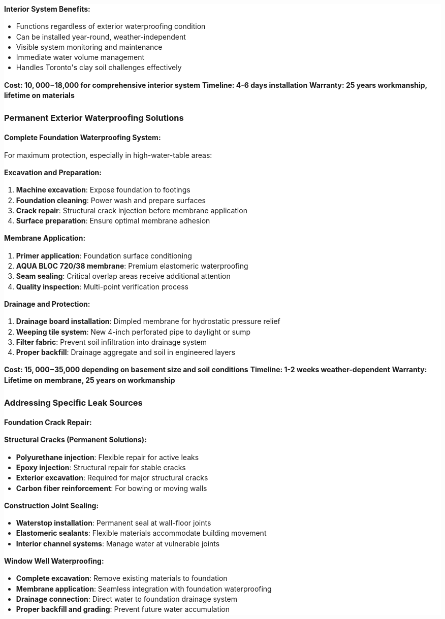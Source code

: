 **Interior System Benefits:**
- Functions regardless of exterior waterproofing condition
- Can be installed year-round, weather-independent
- Visible system monitoring and maintenance
- Immediate water volume management
- Handles Toronto's clay soil challenges effectively

**Cost: $10,000-$18,000 for comprehensive interior system**
**Timeline: 4-6 days installation**
**Warranty: 25 years workmanship, lifetime on materials**

### Permanent Exterior Waterproofing Solutions

**Complete Foundation Waterproofing System:**

For maximum protection, especially in high-water-table areas:

**Excavation and Preparation:**
1. **Machine excavation**: Expose foundation to footings
2. **Foundation cleaning**: Power wash and prepare surfaces
3. **Crack repair**: Structural crack injection before membrane application
4. **Surface preparation**: Ensure optimal membrane adhesion

**Membrane Application:**
1. **Primer application**: Foundation surface conditioning
2. **AQUA BLOC 720/38 membrane**: Premium elastomeric waterproofing
3. **Seam sealing**: Critical overlap areas receive additional attention
4. **Quality inspection**: Multi-point verification process

**Drainage and Protection:**
1. **Drainage board installation**: Dimpled membrane for hydrostatic pressure relief
2. **Weeping tile system**: New 4-inch perforated pipe to daylight or sump
3. **Filter fabric**: Prevent soil infiltration into drainage system
4. **Proper backfill**: Drainage aggregate and soil in engineered layers

**Cost: $15,000-$35,000 depending on basement size and soil conditions**
**Timeline: 1-2 weeks weather-dependent**
**Warranty: Lifetime on membrane, 25 years on workmanship**

### Addressing Specific Leak Sources

**Foundation Crack Repair:**

**Structural Cracks (Permanent Solutions):**
- **Polyurethane injection**: Flexible repair for active leaks
- **Epoxy injection**: Structural repair for stable cracks
- **Exterior excavation**: Required for major structural cracks
- **Carbon fiber reinforcement**: For bowing or moving walls

**Construction Joint Sealing:**
- **Waterstop installation**: Permanent seal at wall-floor joints
- **Elastomeric sealants**: Flexible materials accommodate building movement
- **Interior channel systems**: Manage water at vulnerable joints

**Window Well Waterproofing:**
- **Complete excavation**: Remove existing materials to foundation
- **Membrane application**: Seamless integration with foundation waterproofing
- **Drainage connection**: Direct water to foundation drainage system
- **Proper backfill and grading**: Prevent future water accumulation
